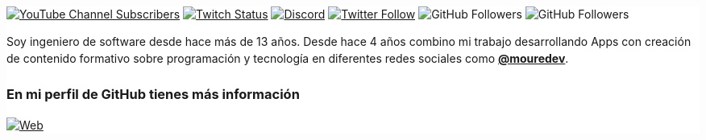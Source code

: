 [![YouTube Channel Subscribers](https://img.shields.io/youtube/channel/subscribers/UCxPD7bsocoAMq8Dj18kmGyQ?style=social)](https://youtube.com/mouredevapps?sub_confirmation=1)
[![Twitch Status](https://img.shields.io/twitch/status/mouredev?style=social)](https://twitch.com/mouredev)
[![Discord](https://img.shields.io/discord/729672926432985098?style=social&label=Discord&logo=discord)](https://mouredev.com/discord)
[![Twitter Follow](https://img.shields.io/twitter/follow/mouredev?style=social)](https://twitter.com/mouredev)
![GitHub Followers](https://img.shields.io/github/followers/mouredev?style=social)
![GitHub Followers](https://img.shields.io/github/stars/mouredev?style=social)

Soy ingeniero de software desde hace más de 13 años. Desde hace 4 años combino mi trabajo desarrollando Apps con creación de contenido formativo sobre programación y tecnología en diferentes redes sociales como **[@mouredev](https://moure.dev)**.

### En mi perfil de GitHub tienes más información

[![Web](https://img.shields.io/badge/GitHub-MoureDev-14a1f0?style=for-the-badge&logo=github&logoColor=white&labelColor=101010)](https://github.com/mouredev)
